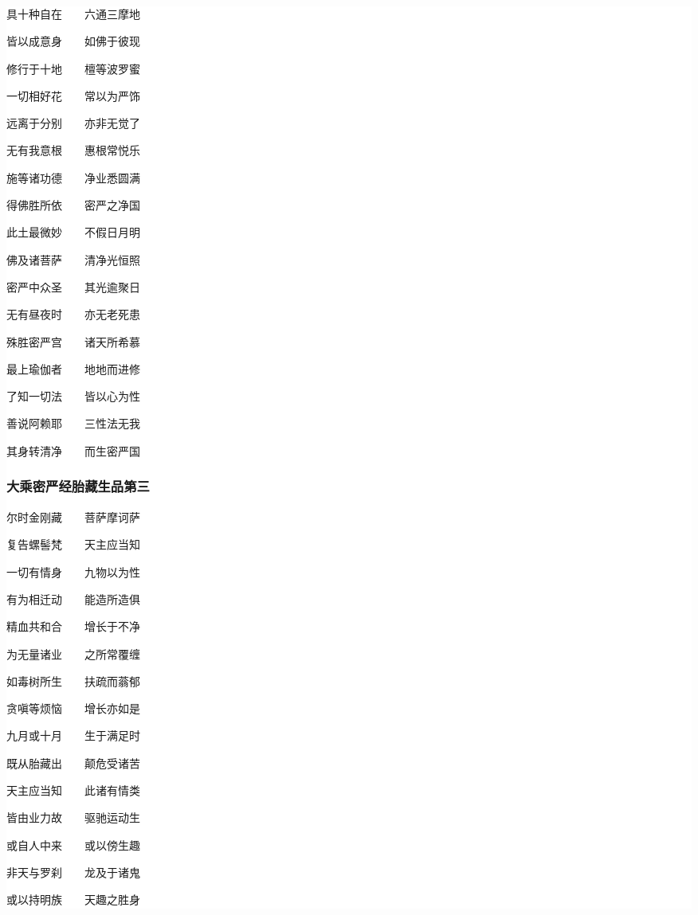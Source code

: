 具十种自在　　六通三摩地  

皆以成意身　　如佛于彼现  

修行于十地　　檀等波罗蜜  

一切相好花　　常以为严饰  

远离于分别　　亦非无觉了  

无有我意根　　惠根常悦乐  

施等诸功德　　净业悉圆满  

得佛胜所依　　密严之净国  

此土最微妙　　不假日月明  

佛及诸菩萨　　清净光恒照  

密严中众圣　　其光逾聚日  

无有昼夜时　　亦无老死患  

殊胜密严宫　　诸天所希慕  

最上瑜伽者　　地地而进修  

了知一切法　　皆以心为性  

善说阿赖耶　　三性法无我  

其身转清净　　而生密严国  

### 大乘密严经胎藏生品第三

尔时金刚藏　　菩萨摩诃萨  

复告螺髻梵　　天主应当知  

一切有情身　　九物以为性  

有为相迁动　　能造所造俱  

精血共和合　　增长于不净  

为无量诸业　　之所常覆缠  

如毒树所生　　扶疏而蓊郁  

贪嗔等烦恼　　增长亦如是  

九月或十月　　生于满足时  

既从胎藏出　　颠危受诸苦  

天主应当知　　此诸有情类  

皆由业力故　　驱驰运动生  

或自人中来　　或以傍生趣  

非天与罗刹　　龙及于诸鬼  

或以持明族　　天趣之胜身  
